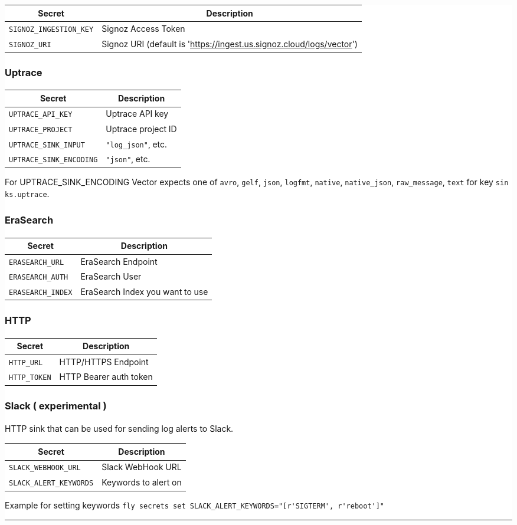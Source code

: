 | Secret                | Description                                                     |
| --------------------- | --------------------------------------------------------------- |
| `SIGNOZ_INGESTION_KEY`| Signoz Access Token                                             |
| `SIGNOZ_URI`       | Signoz URI (default is 'https://ingest.us.signoz.cloud/logs/vector') |

### Uptrace

| Secret                  | Description        |
| -----------------       | ------------------ |
| `UPTRACE_API_KEY`       | Uptrace API key    |
| `UPTRACE_PROJECT`       | Uptrace project ID |
| `UPTRACE_SINK_INPUT`    | `"log_json"`, etc. |
| `UPTRACE_SINK_ENCODING` | `"json"`, etc.     |

For UPTRACE_SINK_ENCODING Vector expects one of `avro`, `gelf`, `json`, `logfmt`, `native`,
`native_json`, `raw_message`, `text` for key `sinks.uptrace`.

### EraSearch

| Secret            | Description                     |
| ----------------- | ------------------------------- |
| `ERASEARCH_URL`   | EraSearch Endpoint              |
| `ERASEARCH_AUTH`  | EraSearch User                  |
| `ERASEARCH_INDEX` | EraSearch Index you want to use |

### HTTP

| Secret       | Description            |
| ------------ | ---------------------- |
| `HTTP_URL`   | HTTP/HTTPS Endpoint    |
| `HTTP_TOKEN` | HTTP Bearer auth token |

### Slack ( experimental )

HTTP sink that can be used for sending log alerts to Slack.

| Secret                 | Description            |
| ---------------------- | ---------------------- |
| `SLACK_WEBHOOK_URL`    | Slack WebHook URL      |
| `SLACK_ALERT_KEYWORDS` | Keywords to alert on   |

Example for setting keywords `fly secrets set SLACK_ALERT_KEYWORDS="[r'SIGTERM', r'reboot']"`

---
